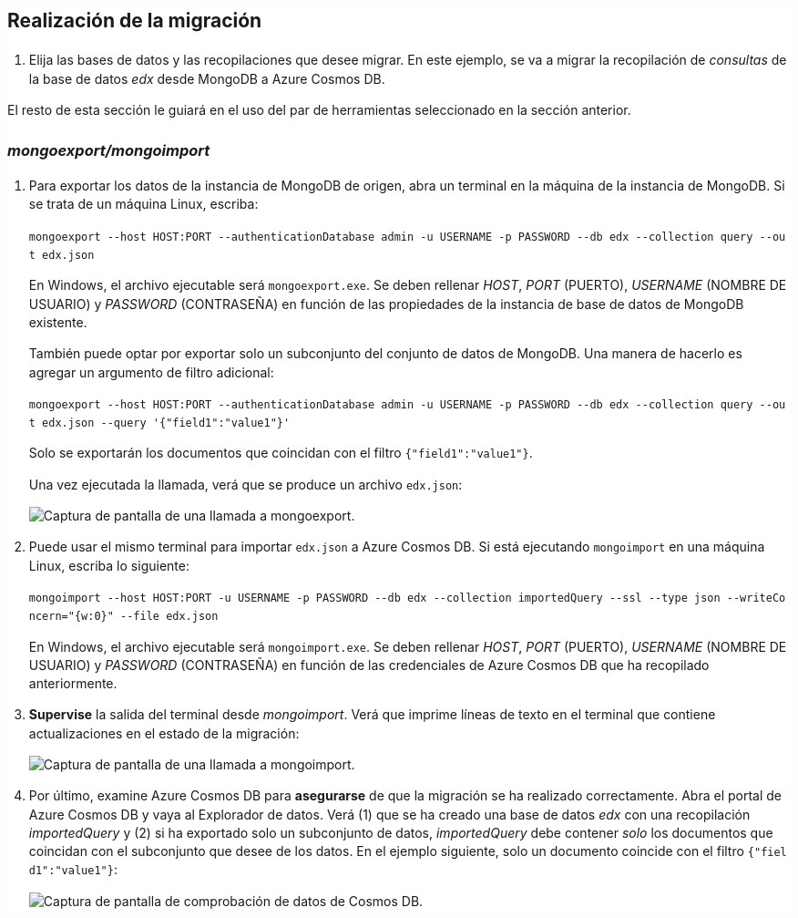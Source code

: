 ## <a name="perform-the-migration"></a>Realización de la migración

1. Elija las bases de datos y las recopilaciones que desee migrar. En este ejemplo, se va a migrar la recopilación de *consultas* de la base de datos *edx* desde MongoDB a Azure Cosmos DB.

El resto de esta sección le guiará en el uso del par de herramientas seleccionado en la sección anterior.

### <a name="mongoexportmongoimport"></a>*mongoexport/mongoimport*

1. Para exportar los datos de la instancia de MongoDB de origen, abra un terminal en la máquina de la instancia de MongoDB. Si se trata de un máquina Linux, escriba:

    `mongoexport --host HOST:PORT --authenticationDatabase admin -u USERNAME -p PASSWORD --db edx --collection query --out edx.json`

    En Windows, el archivo ejecutable será `mongoexport.exe`. Se deben rellenar *HOST*, *PORT* (PUERTO), *USERNAME* (NOMBRE DE USUARIO) y *PASSWORD* (CONTRASEÑA) en función de las propiedades de la instancia de base de datos de MongoDB existente. 
    
    También puede optar por exportar solo un subconjunto del conjunto de datos de MongoDB. Una manera de hacerlo es agregar un argumento de filtro adicional:
    
    `mongoexport --host HOST:PORT --authenticationDatabase admin -u USERNAME -p PASSWORD --db edx --collection query --out edx.json --query '{"field1":"value1"}'`

    Solo se exportarán los documentos que coincidan con el filtro `{"field1":"value1"}`.

    Una vez ejecutada la llamada, verá que se produce un archivo `edx.json`:

    ![Captura de pantalla de una llamada a mongoexport.](media/tutorial-mongotools-cosmos-db/mongo-export-output.png)
1. Puede usar el mismo terminal para importar `edx.json` a Azure Cosmos DB. Si está ejecutando `mongoimport` en una máquina Linux, escriba lo siguiente:

    `mongoimport --host HOST:PORT -u USERNAME -p PASSWORD --db edx --collection importedQuery --ssl --type json --writeConcern="{w:0}" --file edx.json`

    En Windows, el archivo ejecutable será `mongoimport.exe`. Se deben rellenar *HOST*, *PORT* (PUERTO), *USERNAME* (NOMBRE DE USUARIO) y *PASSWORD* (CONTRASEÑA) en función de las credenciales de Azure Cosmos DB que ha recopilado anteriormente. 
1. **Supervise** la salida del terminal desde *mongoimport*. Verá que imprime líneas de texto en el terminal que contiene actualizaciones en el estado de la migración:

    ![Captura de pantalla de una llamada a mongoimport.](media/tutorial-mongotools-cosmos-db/mongo-import-output.png)    

1. Por último, examine Azure Cosmos DB para **asegurarse** de que la migración se ha realizado correctamente. Abra el portal de Azure Cosmos DB y vaya al Explorador de datos. Verá (1) que se ha creado una base de datos *edx* con una recopilación *importedQuery* y (2) si ha exportado solo un subconjunto de datos, *importedQuery* debe contener *solo* los documentos que coincidan con el subconjunto que desee de los datos. En el ejemplo siguiente, solo un documento coincide con el filtro `{"field1":"value1"}`:

    ![Captura de pantalla de comprobación de datos de Cosmos DB.](media/tutorial-mongotools-cosmos-db/mongo-review-cosmos.png)    

